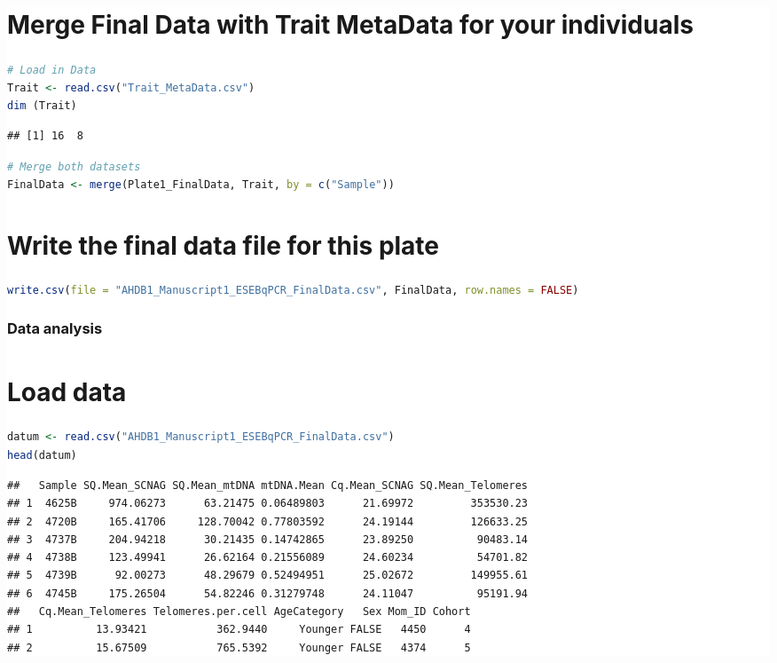 # Merge Final Data with Trait MetaData for your individuals

``` r
# Load in Data
Trait <- read.csv("Trait_MetaData.csv")
dim (Trait)
```

    ## [1] 16  8

``` r
# Merge both datasets
FinalData <- merge(Plate1_FinalData, Trait, by = c("Sample"))
```

# Write the final data file for this plate

``` r
write.csv(file = "AHDB1_Manuscript1_ESEBqPCR_FinalData.csv", FinalData, row.names = FALSE)
```

### Data analysis

# Load data

``` r
datum <- read.csv("AHDB1_Manuscript1_ESEBqPCR_FinalData.csv")
head(datum)
```

    ##   Sample SQ.Mean_SCNAG SQ.Mean_mtDNA mtDNA.Mean Cq.Mean_SCNAG SQ.Mean_Telomeres
    ## 1  4625B     974.06273      63.21475 0.06489803      21.69972         353530.23
    ## 2  4720B     165.41706     128.70042 0.77803592      24.19144         126633.25
    ## 3  4737B     204.94218      30.21435 0.14742865      23.89250          90483.14
    ## 4  4738B     123.49941      26.62164 0.21556089      24.60234          54701.82
    ## 5  4739B      92.00273      48.29679 0.52494951      25.02672         149955.61
    ## 6  4745B     175.26504      54.82246 0.31279748      24.11047          95191.94
    ##   Cq.Mean_Telomeres Telomeres.per.cell AgeCategory   Sex Mom_ID Cohort
    ## 1          13.93421           362.9440     Younger FALSE   4450      4
    ## 2          15.67509           765.5392     Younger FALSE   4374      5
